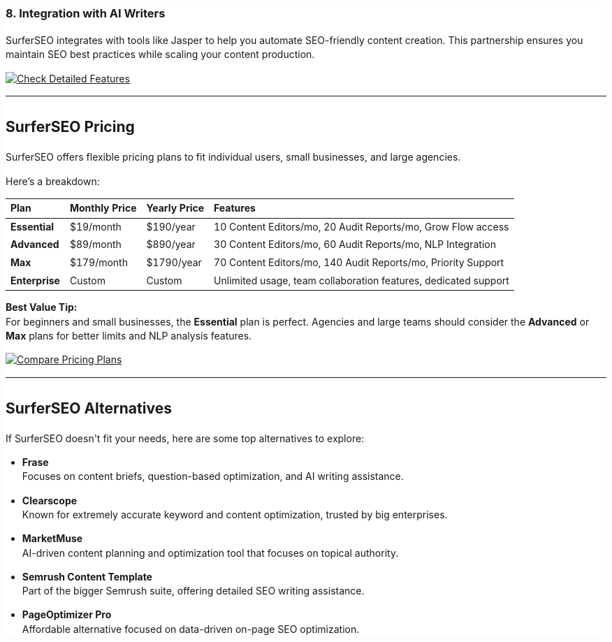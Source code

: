 ### 8. Integration with AI Writers  
SurferSEO integrates with tools like Jasper to help you automate SEO-friendly content creation. This partnership ensures you maintain SEO best practices while scaling your content production.

<a href="https://afftrend.com/surferseo"> 
<img src="https://drive.google.com/uc?export=view&id=16GPccgw1mUkqXJFEgnBxrvcdlH8lrHot" alt="Check Detailed Features"> 
</a>

---

## SurferSEO Pricing

SurferSEO offers flexible pricing plans to fit individual users, small businesses, and large agencies.

Here’s a breakdown:

| Plan | Monthly Price | Yearly Price | Features |
|:---|:---|:---|:---|
| **Essential** | $19/month | $190/year | 10 Content Editors/mo, 20 Audit Reports/mo, Grow Flow access |
| **Advanced** | $89/month | $890/year | 30 Content Editors/mo, 60 Audit Reports/mo, NLP Integration |
| **Max** | $179/month | $1790/year | 70 Content Editors/mo, 140 Audit Reports/mo, Priority Support |
| **Enterprise** | Custom | Custom | Unlimited usage, team collaboration features, dedicated support |

**Best Value Tip:**  
For beginners and small businesses, the **Essential** plan is perfect. Agencies and large teams should consider the **Advanced** or **Max** plans for better limits and NLP analysis features.

<a href="https://afftrend.com/surferseo"> 
<img src="https://drive.google.com/uc?export=view&id=1mdffWcd3DvUaZL-rR-TEsvkTFz-ljfKZ" alt="Compare Pricing Plans"> 
</a>

---

## SurferSEO Alternatives

If SurferSEO doesn't fit your needs, here are some top alternatives to explore:

- **Frase**  
Focuses on content briefs, question-based optimization, and AI writing assistance.
  
- **Clearscope**  
Known for extremely accurate keyword and content optimization, trusted by big enterprises.

- **MarketMuse**  
AI-driven content planning and optimization tool that focuses on topical authority.

- **Semrush Content Template**  
Part of the bigger Semrush suite, offering detailed SEO writing assistance.

- **PageOptimizer Pro**  
Affordable alternative focused on data-driven on-page SEO optimization.
